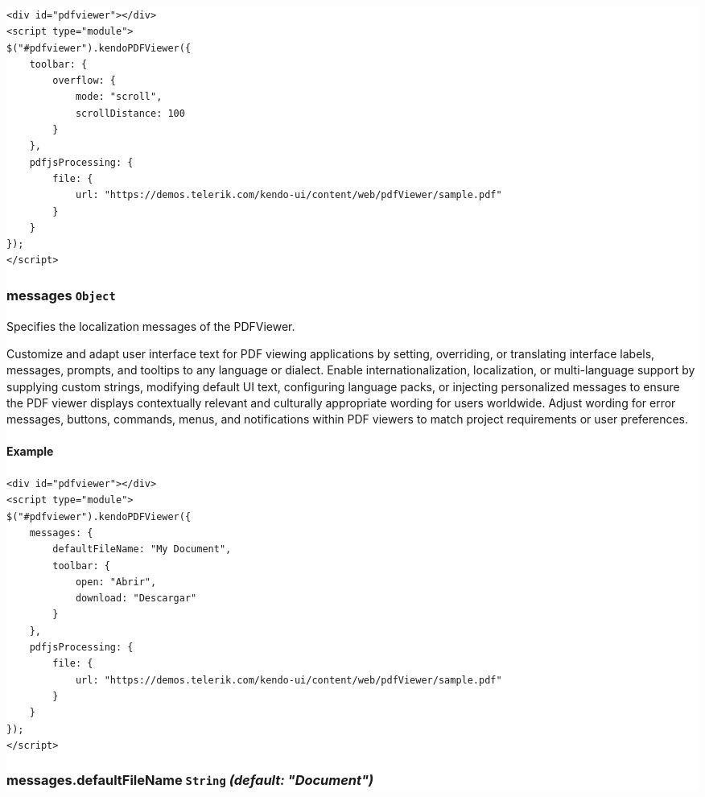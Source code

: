     <div id="pdfviewer"></div>
    <script type="module">
    $("#pdfviewer").kendoPDFViewer({
        toolbar: {
            overflow: {
                mode: "scroll",
                scrollDistance: 100
            }
        },
        pdfjsProcessing: {
            file: {
                url: "https://demos.telerik.com/kendo-ui/content/web/pdfViewer/sample.pdf"
            }
        }
    });
    </script>


### messages `Object`

Specifies the localization messages of the PDFViewer.


<div class="meta-api-description">
Customize and adapt user interface text for PDF viewing applications by setting, overriding, or translating interface labels, messages, prompts, and tooltips to any language or dialect. Enable internationalization, localization, or multi-language support by supplying custom strings, modifying default UI text, configuring language packs, or injecting personalized messages to ensure the PDF viewer displays contextually relevant and culturally appropriate wording for users worldwide. Adjust wording for error messages, buttons, commands, menus, and notifications within PDF viewers to match project requirements or user preferences.
</div>

#### Example

    <div id="pdfviewer"></div>
    <script type="module">
    $("#pdfviewer").kendoPDFViewer({
        messages: {
            defaultFileName: "My Document",
            toolbar: {
                open: "Abrir",
                download: "Descargar"
            }
        },
        pdfjsProcessing: {
            file: {
                url: "https://demos.telerik.com/kendo-ui/content/web/pdfViewer/sample.pdf"
            }
        }
    });
    </script>

### messages.defaultFileName `String` *(default: "Document")*
